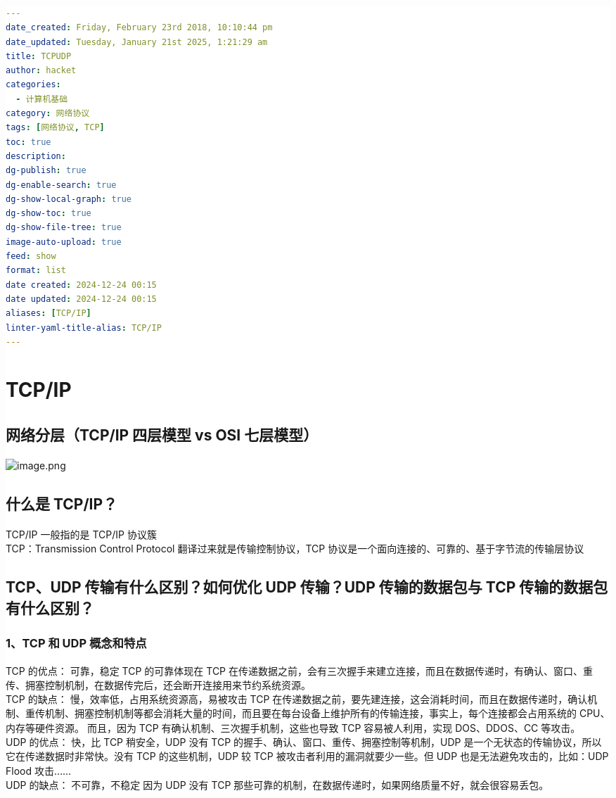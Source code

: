 ```yaml
---
date_created: Friday, February 23rd 2018, 10:10:44 pm
date_updated: Tuesday, January 21st 2025, 1:21:29 am
title: TCPUDP
author: hacket
categories:
  - 计算机基础
category: 网络协议
tags: [网络协议, TCP]
toc: true
description: 
dg-publish: true
dg-enable-search: true
dg-show-local-graph: true
dg-show-toc: true
dg-show-file-tree: true
image-auto-upload: true
feed: show
format: list
date created: 2024-12-24 00:15
date updated: 2024-12-24 00:15
aliases: [TCP/IP]
linter-yaml-title-alias: TCP/IP
---
```


# TCP/IP

## 网络分层（TCP/IP 四层模型 vs OSI 七层模型）

![image.png](https://cdn.nlark.com/yuque/0/2023/png/694278/1673714393984-c1417523-8aa5-4c9f-a0a3-d4d6d64c90be.png#averageHue=%23f6f5f5&clientId=u581a1d51-a7ca-4&from=paste&height=416&id=u340ae1d1&originHeight=624&originWidth=662&originalType=binary&ratio=1&rotation=0&showTitle=false&size=141686&status=done&style=none&taskId=ud53c4688-51d0-4795-a63d-6042ad9807b&title=&width=441.3333333333333)

## 什么是 TCP/IP？

TCP/IP 一般指的是 TCP/IP 协议簇<br />TCP：Transmission Control Protocol 翻译过来就是传输控制协议，TCP 协议是一个面向连接的、可靠的、基于字节流的传输层协议

## TCP、UDP 传输有什么区别？如何优化 UDP 传输？UDP 传输的数据包与 TCP 传输的数据包有什么区别？

### 1、TCP 和 UDP 概念和特点

TCP 的优点： 可靠，稳定 TCP 的可靠体现在 TCP 在传递数据之前，会有三次握手来建立连接，而且在数据传递时，有确认、窗口、重传、拥塞控制机制，在数据传完后，还会断开连接用来节约系统资源。 <br />TCP 的缺点： 慢，效率低，占用系统资源高，易被攻击 TCP 在传递数据之前，要先建连接，这会消耗时间，而且在数据传递时，确认机制、重传机制、拥塞控制机制等都会消耗大量的时间，而且要在每台设备上维护所有的传输连接，事实上，每个连接都会占用系统的 CPU、内存等硬件资源。 而且，因为 TCP 有确认机制、三次握手机制，这些也导致 TCP 容易被人利用，实现 DOS、DDOS、CC 等攻击。<br />UDP 的优点： 快，比 TCP 稍安全，UDP 没有 TCP 的握手、确认、窗口、重传、拥塞控制等机制，UDP 是一个无状态的传输协议，所以它在传递数据时非常快。没有 TCP 的这些机制，UDP 较 TCP 被攻击者利用的漏洞就要少一些。但 UDP 也是无法避免攻击的，比如：UDP Flood 攻击…… <br />UDP 的缺点： 不可靠，不稳定 因为 UDP 没有 TCP 那些可靠的机制，在数据传递时，如果网络质量不好，就会很容易丢包。

